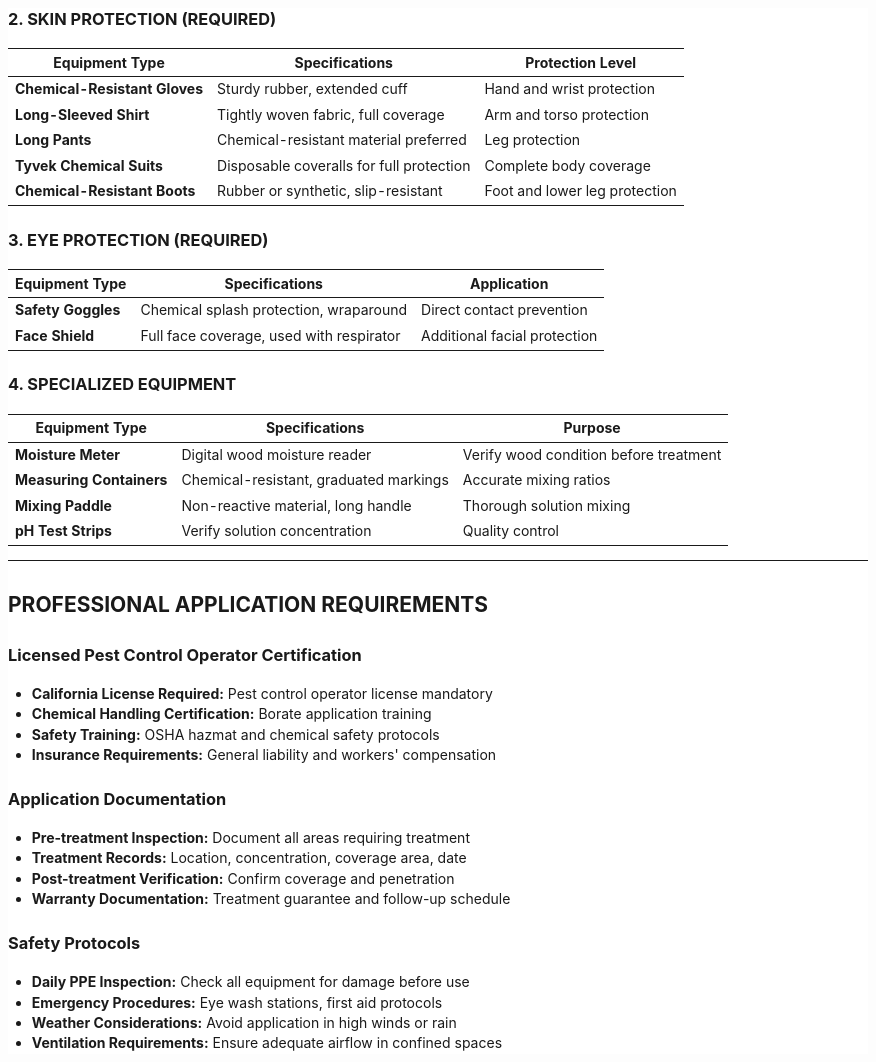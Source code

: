 ### 2. SKIN PROTECTION (REQUIRED)
| Equipment Type | Specifications | Protection Level |
|---------------|---------------|------------------|
| **Chemical-Resistant Gloves** | Sturdy rubber, extended cuff | Hand and wrist protection |
| **Long-Sleeved Shirt** | Tightly woven fabric, full coverage | Arm and torso protection |
| **Long Pants** | Chemical-resistant material preferred | Leg protection |
| **Tyvek Chemical Suits** | Disposable coveralls for full protection | Complete body coverage |
| **Chemical-Resistant Boots** | Rubber or synthetic, slip-resistant | Foot and lower leg protection |

### 3. EYE PROTECTION (REQUIRED)
| Equipment Type | Specifications | Application |
|---------------|---------------|-------------|
| **Safety Goggles** | Chemical splash protection, wraparound | Direct contact prevention |
| **Face Shield** | Full face coverage, used with respirator | Additional facial protection |

### 4. SPECIALIZED EQUIPMENT
| Equipment Type | Specifications | Purpose |
|---------------|---------------|---------|
| **Moisture Meter** | Digital wood moisture reader | Verify wood condition before treatment |
| **Measuring Containers** | Chemical-resistant, graduated markings | Accurate mixing ratios |
| **Mixing Paddle** | Non-reactive material, long handle | Thorough solution mixing |
| **pH Test Strips** | Verify solution concentration | Quality control |

---

## PROFESSIONAL APPLICATION REQUIREMENTS

### Licensed Pest Control Operator Certification
- **California License Required:** Pest control operator license mandatory
- **Chemical Handling Certification:** Borate application training
- **Safety Training:** OSHA hazmat and chemical safety protocols
- **Insurance Requirements:** General liability and workers' compensation

### Application Documentation
- **Pre-treatment Inspection:** Document all areas requiring treatment
- **Treatment Records:** Location, concentration, coverage area, date
- **Post-treatment Verification:** Confirm coverage and penetration
- **Warranty Documentation:** Treatment guarantee and follow-up schedule

### Safety Protocols
- **Daily PPE Inspection:** Check all equipment for damage before use
- **Emergency Procedures:** Eye wash stations, first aid protocols
- **Weather Considerations:** Avoid application in high winds or rain
- **Ventilation Requirements:** Ensure adequate airflow in confined spaces
